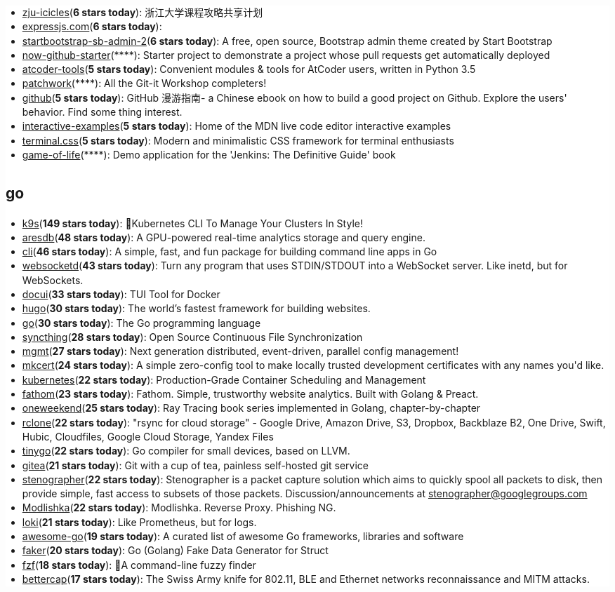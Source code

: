 * [zju-icicles](https://github.com/QSCTech/zju-icicles)(**6 stars today**): 浙江大学课程攻略共享计划
* [expressjs.com](https://github.com/expressjs/expressjs.com)(**6 stars today**): 
* [startbootstrap-sb-admin-2](https://github.com/BlackrockDigital/startbootstrap-sb-admin-2)(**6 stars today**): A free, open source, Bootstrap admin theme created by Start Bootstrap
* [now-github-starter](https://github.com/zeit/now-github-starter)(****): Starter project to demonstrate a project whose pull requests get automatically deployed
* [atcoder-tools](https://github.com/kyuridenamida/atcoder-tools)(**5 stars today**): Convenient modules & tools for AtCoder users, written in Python 3.5
* [patchwork](https://github.com/jlord/patchwork)(****): All the Git-it Workshop completers!
* [github](https://github.com/phodal/github)(**5 stars today**): GitHub 漫游指南- a Chinese ebook on how to build a good project on Github. Explore the users' behavior. Find some thing interest.
* [interactive-examples](https://github.com/mdn/interactive-examples)(**5 stars today**): Home of the MDN live code editor interactive examples
* [terminal.css](https://github.com/Gioni06/terminal.css)(**5 stars today**): Modern and minimalistic CSS framework for terminal enthusiasts
* [game-of-life](https://github.com/wakaleo/game-of-life)(****): Demo application for the 'Jenkins: The Definitive Guide' book

## go
* [k9s](https://github.com/derailed/k9s)(**149 stars today**): 🐶Kubernetes CLI To Manage Your Clusters In Style!
* [aresdb](https://github.com/uber/aresdb)(**48 stars today**): A GPU-powered real-time analytics storage and query engine.
* [cli](https://github.com/urfave/cli)(**46 stars today**): A simple, fast, and fun package for building command line apps in Go
* [websocketd](https://github.com/joewalnes/websocketd)(**43 stars today**): Turn any program that uses STDIN/STDOUT into a WebSocket server. Like inetd, but for WebSockets.
* [docui](https://github.com/skanehira/docui)(**33 stars today**): TUI Tool for Docker
* [hugo](https://github.com/gohugoio/hugo)(**30 stars today**): The world’s fastest framework for building websites.
* [go](https://github.com/golang/go)(**30 stars today**): The Go programming language
* [syncthing](https://github.com/syncthing/syncthing)(**28 stars today**): Open Source Continuous File Synchronization
* [mgmt](https://github.com/purpleidea/mgmt)(**27 stars today**): Next generation distributed, event-driven, parallel config management!
* [mkcert](https://github.com/FiloSottile/mkcert)(**24 stars today**): A simple zero-config tool to make locally trusted development certificates with any names you'd like.
* [kubernetes](https://github.com/kubernetes/kubernetes)(**22 stars today**): Production-Grade Container Scheduling and Management
* [fathom](https://github.com/usefathom/fathom)(**23 stars today**): Fathom. Simple, trustworthy website analytics. Built with Golang & Preact.
* [oneweekend](https://github.com/hunterloftis/oneweekend)(**25 stars today**): Ray Tracing book series implemented in Golang, chapter-by-chapter
* [rclone](https://github.com/ncw/rclone)(**22 stars today**): "rsync for cloud storage" - Google Drive, Amazon Drive, S3, Dropbox, Backblaze B2, One Drive, Swift, Hubic, Cloudfiles, Google Cloud Storage, Yandex Files
* [tinygo](https://github.com/tinygo-org/tinygo)(**22 stars today**): Go compiler for small devices, based on LLVM.
* [gitea](https://github.com/go-gitea/gitea)(**21 stars today**): Git with a cup of tea, painless self-hosted git service
* [stenographer](https://github.com/google/stenographer)(**22 stars today**): Stenographer is a packet capture solution which aims to quickly spool all packets to disk, then provide simple, fast access to subsets of those packets. Discussion/announcements at stenographer@googlegroups.com
* [Modlishka](https://github.com/drk1wi/Modlishka)(**22 stars today**): Modlishka. Reverse Proxy. Phishing NG.
* [loki](https://github.com/grafana/loki)(**21 stars today**): Like Prometheus, but for logs.
* [awesome-go](https://github.com/avelino/awesome-go)(**19 stars today**): A curated list of awesome Go frameworks, libraries and software
* [faker](https://github.com/bxcodec/faker)(**20 stars today**): Go (Golang) Fake Data Generator for Struct
* [fzf](https://github.com/junegunn/fzf)(**18 stars today**): 🌸A command-line fuzzy finder
* [bettercap](https://github.com/bettercap/bettercap)(**17 stars today**): The Swiss Army knife for 802.11, BLE and Ethernet networks reconnaissance and MITM attacks.